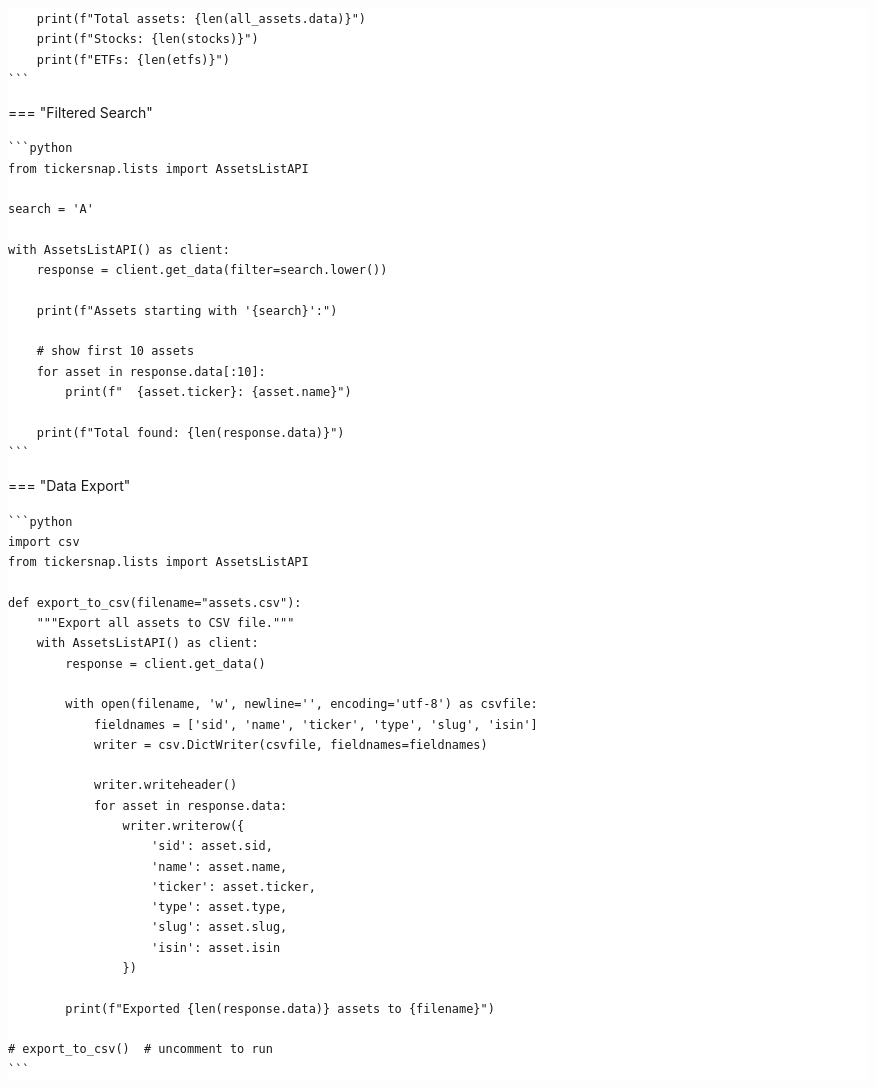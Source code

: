         print(f"Total assets: {len(all_assets.data)}")
        print(f"Stocks: {len(stocks)}")
        print(f"ETFs: {len(etfs)}")
    ```

=== "Filtered Search"

    ```python
    from tickersnap.lists import AssetsListAPI
    
    search = 'A'
    
    with AssetsListAPI() as client:
        response = client.get_data(filter=search.lower())
        
        print(f"Assets starting with '{search}':")
        
        # show first 10 assets
        for asset in response.data[:10]:
            print(f"  {asset.ticker}: {asset.name}")
        
        print(f"Total found: {len(response.data)}")
    ```

=== "Data Export"

    ```python
    import csv
    from tickersnap.lists import AssetsListAPI

    def export_to_csv(filename="assets.csv"):
        """Export all assets to CSV file."""
        with AssetsListAPI() as client:
            response = client.get_data()
            
            with open(filename, 'w', newline='', encoding='utf-8') as csvfile:
                fieldnames = ['sid', 'name', 'ticker', 'type', 'slug', 'isin']
                writer = csv.DictWriter(csvfile, fieldnames=fieldnames)
                
                writer.writeheader()
                for asset in response.data:
                    writer.writerow({
                        'sid': asset.sid,
                        'name': asset.name,
                        'ticker': asset.ticker,
                        'type': asset.type,
                        'slug': asset.slug,
                        'isin': asset.isin
                    })
            
            print(f"Exported {len(response.data)} assets to {filename}")

    # export_to_csv()  # uncomment to run
    ```

